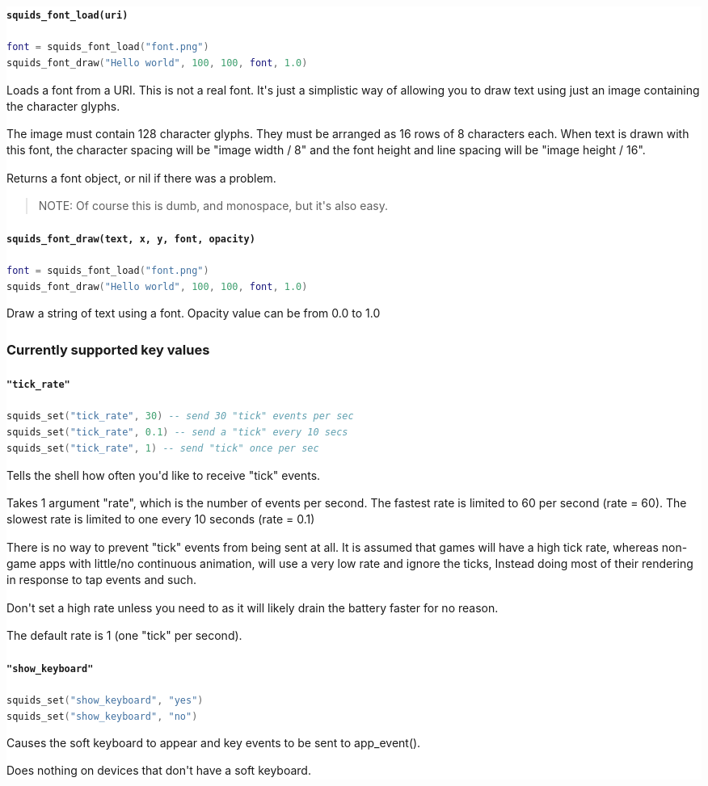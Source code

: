 #### `squids_font_load(uri)`

```lua
font = squids_font_load("font.png")
squids_font_draw("Hello world", 100, 100, font, 1.0)
```
Loads a font from a URI. This is not a real font. It's just a simplistic way of allowing you to draw text using just an image containing the character glyphs.

The image must contain 128 character glyphs. They must be arranged as 16 rows of 8 characters each. When text is drawn with this font, the character spacing will be "image width / 8" and the font height and line spacing will be "image height / 16".

Returns a font object, or nil if there was a problem.

> NOTE: Of course this is dumb, and monospace, but it's also easy.

#### `squids_font_draw(text, x, y, font, opacity)`

```lua
font = squids_font_load("font.png")
squids_font_draw("Hello world", 100, 100, font, 1.0)
```

Draw a string of text using a font.
Opacity value can be from 0.0 to 1.0

### Currently supported key values

#### `"tick_rate"`

```lua
squids_set("tick_rate", 30) -- send 30 "tick" events per sec
squids_set("tick_rate", 0.1) -- send a "tick" every 10 secs
squids_set("tick_rate", 1) -- send "tick" once per sec
```
Tells the shell how often you'd like to receive "tick" events.

Takes 1 argument "rate", which is the number of events per second. The fastest rate is limited to 60 per second (rate = 60). The slowest rate is limited to one every 10 seconds (rate = 0.1)

There is no way to prevent "tick" events from being sent at all. It is assumed that games will have a high tick rate, whereas non-game apps with little/no continuous animation, will use a very low rate and ignore the ticks, Instead doing most of their rendering in response to tap events and such.

Don't set a high rate unless you need to as it will likely drain the battery faster for no reason.

The default rate is 1 (one "tick" per second).

#### `"show_keyboard"`

```lua
squids_set("show_keyboard", "yes")
squids_set("show_keyboard", "no")
```
Causes the soft keyboard to appear and key events to be sent to app_event().

Does nothing on devices that don't have a soft keyboard.

